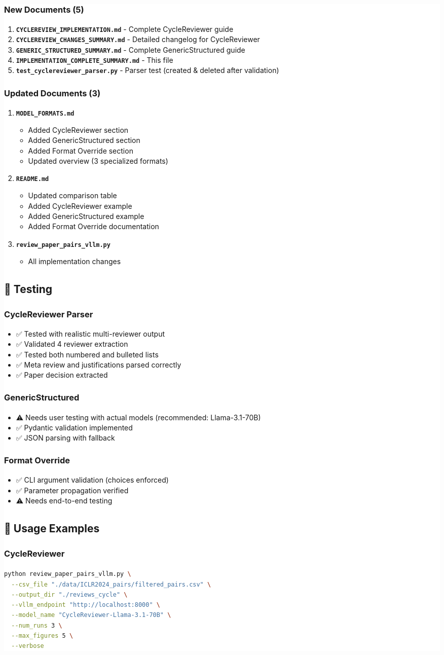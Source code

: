 ### New Documents (5)
1. **`CYCLEREVIEW_IMPLEMENTATION.md`** - Complete CycleReviewer guide
2. **`CYCLEREVIEW_CHANGES_SUMMARY.md`** - Detailed changelog for CycleReviewer
3. **`GENERIC_STRUCTURED_SUMMARY.md`** - Complete GenericStructured guide
4. **`IMPLEMENTATION_COMPLETE_SUMMARY.md`** - This file
5. **`test_cyclereviewer_parser.py`** - Parser test (created & deleted after validation)

### Updated Documents (3)
1. **`MODEL_FORMATS.md`** 
   - Added CycleReviewer section
   - Added GenericStructured section
   - Added Format Override section
   - Updated overview (3 specialized formats)

2. **`README.md`**
   - Updated comparison table
   - Added CycleReviewer example
   - Added GenericStructured example
   - Added Format Override documentation

3. **`review_paper_pairs_vllm.py`**
   - All implementation changes

## 🧪 Testing

### CycleReviewer Parser
- ✅ Tested with realistic multi-reviewer output
- ✅ Validated 4 reviewer extraction
- ✅ Tested both numbered and bulleted lists
- ✅ Meta review and justifications parsed correctly
- ✅ Paper decision extracted

### GenericStructured
- ⚠️ Needs user testing with actual models (recommended: Llama-3.1-70B)
- ✅ Pydantic validation implemented
- ✅ JSON parsing with fallback

### Format Override
- ✅ CLI argument validation (choices enforced)
- ✅ Parameter propagation verified
- ⚠️ Needs end-to-end testing

## 📖 Usage Examples

### CycleReviewer
```bash
python review_paper_pairs_vllm.py \
  --csv_file "./data/ICLR2024_pairs/filtered_pairs.csv" \
  --output_dir "./reviews_cycle" \
  --vllm_endpoint "http://localhost:8000" \
  --model_name "CycleReviewer-Llama-3.1-70B" \
  --num_runs 3 \
  --max_figures 5 \
  --verbose
```
